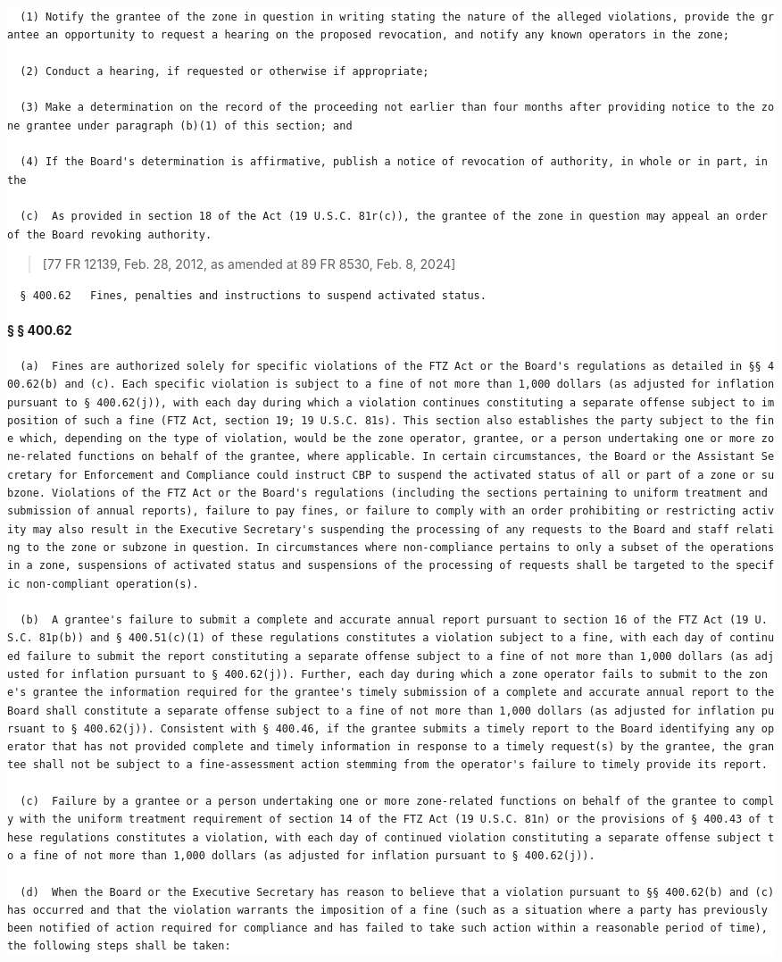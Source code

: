       (1) Notify the grantee of the zone in question in writing stating the nature of the alleged violations, provide the grantee an opportunity to request a hearing on the proposed revocation, and notify any known operators in the zone;

      (2) Conduct a hearing, if requested or otherwise if appropriate;

      (3) Make a determination on the record of the proceeding not earlier than four months after providing notice to the zone grantee under paragraph (b)(1) of this section; and

      (4) If the Board's determination is affirmative, publish a notice of revocation of authority, in whole or in part, in the

      (c)  As provided in section 18 of the Act (19 U.S.C. 81r(c)), the grantee of the zone in question may appeal an order of the Board revoking authority.

> [77 FR 12139, Feb. 28, 2012, as amended at 89 FR 8530, Feb. 8, 2024]

      § 400.62   Fines, penalties and instructions to suspend activated status.

#### § § 400.62

      (a)  Fines are authorized solely for specific violations of the FTZ Act or the Board's regulations as detailed in §§ 400.62(b) and (c). Each specific violation is subject to a fine of not more than 1,000 dollars (as adjusted for inflation pursuant to § 400.62(j)), with each day during which a violation continues constituting a separate offense subject to imposition of such a fine (FTZ Act, section 19; 19 U.S.C. 81s). This section also establishes the party subject to the fine which, depending on the type of violation, would be the zone operator, grantee, or a person undertaking one or more zone-related functions on behalf of the grantee, where applicable. In certain circumstances, the Board or the Assistant Secretary for Enforcement and Compliance could instruct CBP to suspend the activated status of all or part of a zone or subzone. Violations of the FTZ Act or the Board's regulations (including the sections pertaining to uniform treatment and submission of annual reports), failure to pay fines, or failure to comply with an order prohibiting or restricting activity may also result in the Executive Secretary's suspending the processing of any requests to the Board and staff relating to the zone or subzone in question. In circumstances where non-compliance pertains to only a subset of the operations in a zone, suspensions of activated status and suspensions of the processing of requests shall be targeted to the specific non-compliant operation(s).

      (b)  A grantee's failure to submit a complete and accurate annual report pursuant to section 16 of the FTZ Act (19 U.S.C. 81p(b)) and § 400.51(c)(1) of these regulations constitutes a violation subject to a fine, with each day of continued failure to submit the report constituting a separate offense subject to a fine of not more than 1,000 dollars (as adjusted for inflation pursuant to § 400.62(j)). Further, each day during which a zone operator fails to submit to the zone's grantee the information required for the grantee's timely submission of a complete and accurate annual report to the Board shall constitute a separate offense subject to a fine of not more than 1,000 dollars (as adjusted for inflation pursuant to § 400.62(j)). Consistent with § 400.46, if the grantee submits a timely report to the Board identifying any operator that has not provided complete and timely information in response to a timely request(s) by the grantee, the grantee shall not be subject to a fine-assessment action stemming from the operator's failure to timely provide its report.

      (c)  Failure by a grantee or a person undertaking one or more zone-related functions on behalf of the grantee to comply with the uniform treatment requirement of section 14 of the FTZ Act (19 U.S.C. 81n) or the provisions of § 400.43 of these regulations constitutes a violation, with each day of continued violation constituting a separate offense subject to a fine of not more than 1,000 dollars (as adjusted for inflation pursuant to § 400.62(j)).

      (d)  When the Board or the Executive Secretary has reason to believe that a violation pursuant to §§ 400.62(b) and (c) has occurred and that the violation warrants the imposition of a fine (such as a situation where a party has previously been notified of action required for compliance and has failed to take such action within a reasonable period of time), the following steps shall be taken:
